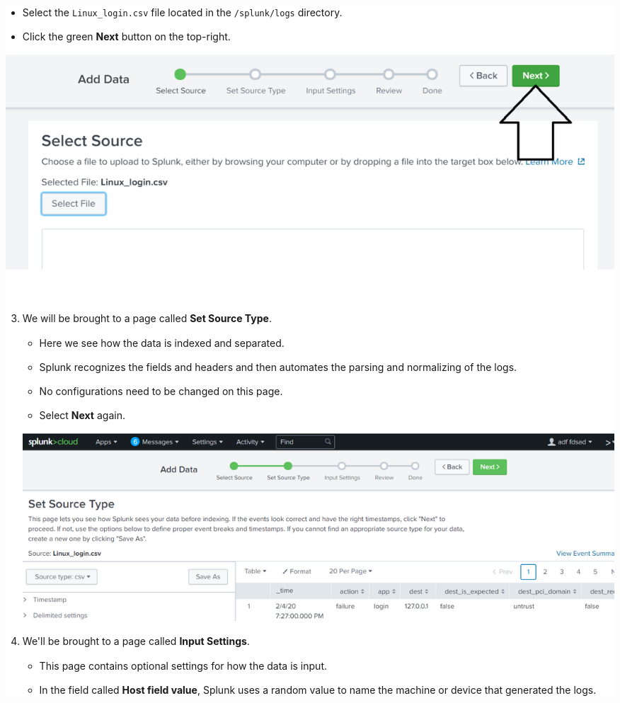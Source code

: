    - Select the `Linux_login.csv` file located in the `/splunk/logs` directory.

   - Click the green **Next** button on the top-right.
  
   ![upload2](images/upload2.png)  
  
3. We will be brought to a page called **Set Source Type**.

    - Here we see how the data is indexed and separated.

    - Splunk recognizes the fields and headers and then automates the parsing and normalizing of the logs.

    - No configurations need to be changed on this page. 
    
    - Select **Next** again.
  
   ![upload3](images/upload3.png)  
  
4. We'll be brought to a page called **Input Settings**.
   - This page contains optional settings for how the data is input.

   - In the field called **Host field value**, Splunk uses a random value to name the machine or device that generated the logs.
